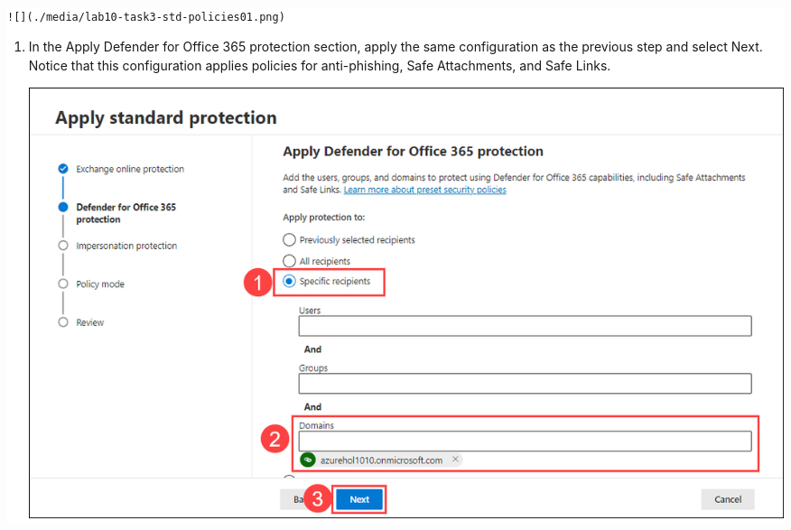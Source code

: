     ![](./media/lab10-task3-std-policies01.png)

1. In the Apply Defender for Office 365 protection section, apply the same configuration as the previous step and select Next. Notice that this configuration applies policies for anti-phishing, Safe Attachments, and Safe Links.

    ![](./media/lab10-task3-std-policies02.png)
